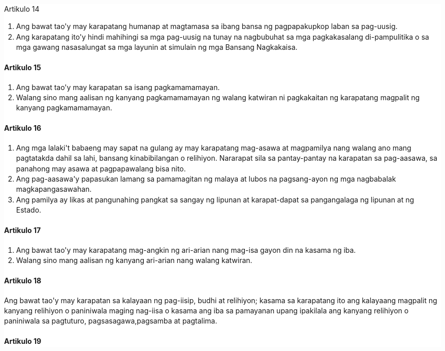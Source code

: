   Artikulo 14
 </h4>
 <ol>
  <li>
   Ang bawat tao'y may karapatang humanap at magtamasa sa ibang bansa ng pagpapakupkop laban sa pag-uusig.
  </li>
  <li>
   Ang karapatang ito'y hindi mahihingi sa mga pag-uusig na tunay na nagbubuhat sa mga pagkakasalang di-pampulitika o sa mga gawang nasasalungat sa mga layunin at simulain ng mga Bansang Nagkakaisa.
  </li>
 </ol>
 <h4>
  Artikulo 15
 </h4>
 <ol>
  <li>
   Ang bawat tao'y may karapatan sa isang pagkamamamayan.
  </li>
  <li>
   Walang sino mang aalisan ng kanyang pagkamamamayan ng walang katwiran ni pagkakaitan ng karapatang magpalit ng kanyang pagkamamamayan.
  </li>
 </ol>
 <h4>
  Artikulo 16
 </h4>
 <ol>
  <li>
   Ang mga lalaki't babaeng may sapat na gulang ay may karapatang mag-asawa at magpamilya nang walang ano mang pagtatakda dahil sa lahi, bansang kinabibilangan o relihiyon. Nararapat sila sa pantay-pantay na karapatan sa pag-aasawa, sa panahong may asawa at pagpapawalang bisa nito.
  </li>
  <li>
   Ang pag-aasawa'y papasukan lamang sa pamamagitan ng malaya at lubos na pagsang-ayon ng mga nagbabalak magkapangasawahan.
  </li>
  <li>
   Ang pamilya ay likas at pangunahing pangkat sa sangay ng lipunan at karapat-dapat sa pangangalaga ng lipunan at ng Estado.
  </li>
 </ol>
 <h4>
  Artikulo 17
 </h4>
 <ol>
  <li>
   Ang bawat tao'y may karapatang mag-angkin ng ari-arian nang mag-isa gayon din na kasama ng iba.
  </li>
  <li>
   Walang sino mang aalisan ng kanyang ari-arian nang walang katwiran.
  </li>
 </ol>
 <h4>
  Artikulo 18
 </h4>
 <p>
  Ang bawat tao'y may karapatan sa kalayaan ng pag-iisip, budhi at relihiyon; kasama sa karapatang ito ang kalayaang magpalit ng kanyang relihiyon o paniniwala maging nag-iisa o kasama ang iba sa pamayanan upang ipakilala ang kanyang relihiyon o paniniwala sa pagtuturo, pagsasagawa,pagsamba at pagtalima.
 </p>
 <h4>
  Artikulo 19